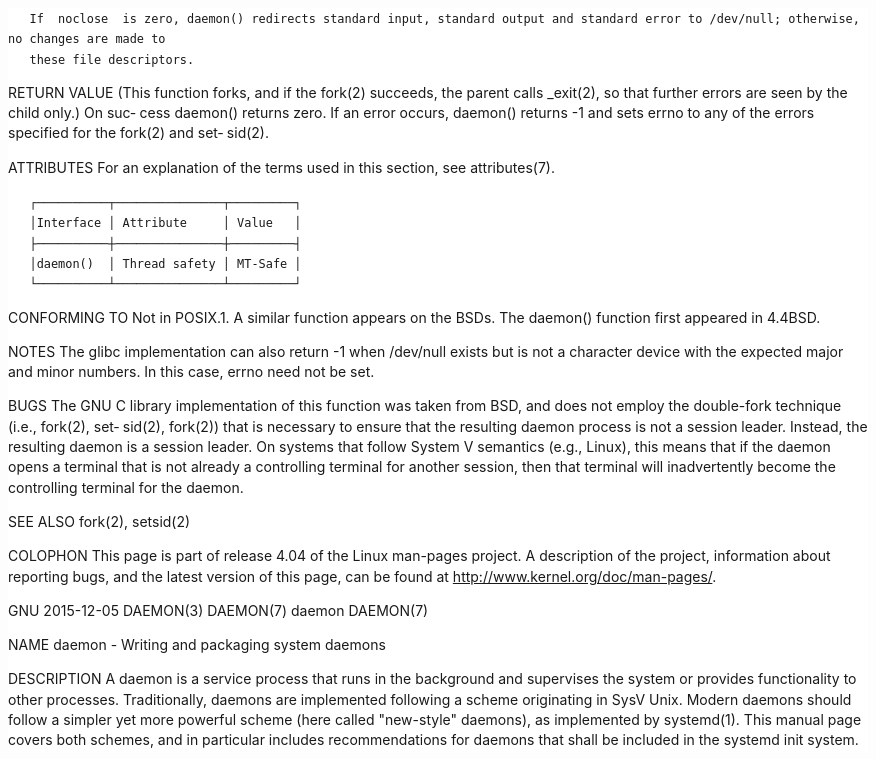        If  noclose  is zero, daemon() redirects standard input, standard output and standard error to /dev/null; otherwise, no changes are made to
       these file descriptors.

RETURN VALUE
       (This function forks, and if the fork(2) succeeds, the parent calls _exit(2), so that further errors are seen by the child only.)  On  suc‐
       cess daemon() returns zero.  If an error occurs, daemon() returns -1 and sets errno to any of the errors specified for the fork(2) and set‐
       sid(2).

ATTRIBUTES
       For an explanation of the terms used in this section, see attributes(7).

       ┌──────────┬───────────────┬─────────┐
       │Interface │ Attribute     │ Value   │
       ├──────────┼───────────────┼─────────┤
       │daemon()  │ Thread safety │ MT-Safe │
       └──────────┴───────────────┴─────────┘
CONFORMING TO
       Not in POSIX.1.  A similar function appears on the BSDs.  The daemon() function first appeared in 4.4BSD.

NOTES
       The glibc implementation can also return -1 when /dev/null exists but is not a character device with the expected major and minor  numbers.
       In this case, errno need not be set.

BUGS
       The  GNU  C  library implementation of this function was taken from BSD, and does not employ the double-fork technique (i.e., fork(2), set‐
       sid(2), fork(2)) that is necessary to ensure that the resulting daemon process is not a session leader.  Instead, the resulting daemon is a
       session  leader.   On  systems  that  follow  System  V semantics (e.g., Linux), this means that if the daemon opens a terminal that is not
       already a controlling terminal for another session, then that terminal will inadvertently become the controlling terminal for the daemon.

SEE ALSO
       fork(2), setsid(2)

COLOPHON
       This page is part of release 4.04 of the Linux man-pages project.  A description of the project, information about reporting bugs, and  the
       latest version of this page, can be found at http://www.kernel.org/doc/man-pages/.

GNU                                                                 2015-12-05                                                           DAEMON(3)
DAEMON(7)                                                             daemon                                                             DAEMON(7)

NAME
       daemon - Writing and packaging system daemons

DESCRIPTION
       A daemon is a service process that runs in the background and supervises the system or provides functionality to other processes.
       Traditionally, daemons are implemented following a scheme originating in SysV Unix. Modern daemons should follow a simpler yet more
       powerful scheme (here called "new-style" daemons), as implemented by systemd(1). This manual page covers both schemes, and in particular
       includes recommendations for daemons that shall be included in the systemd init system.
